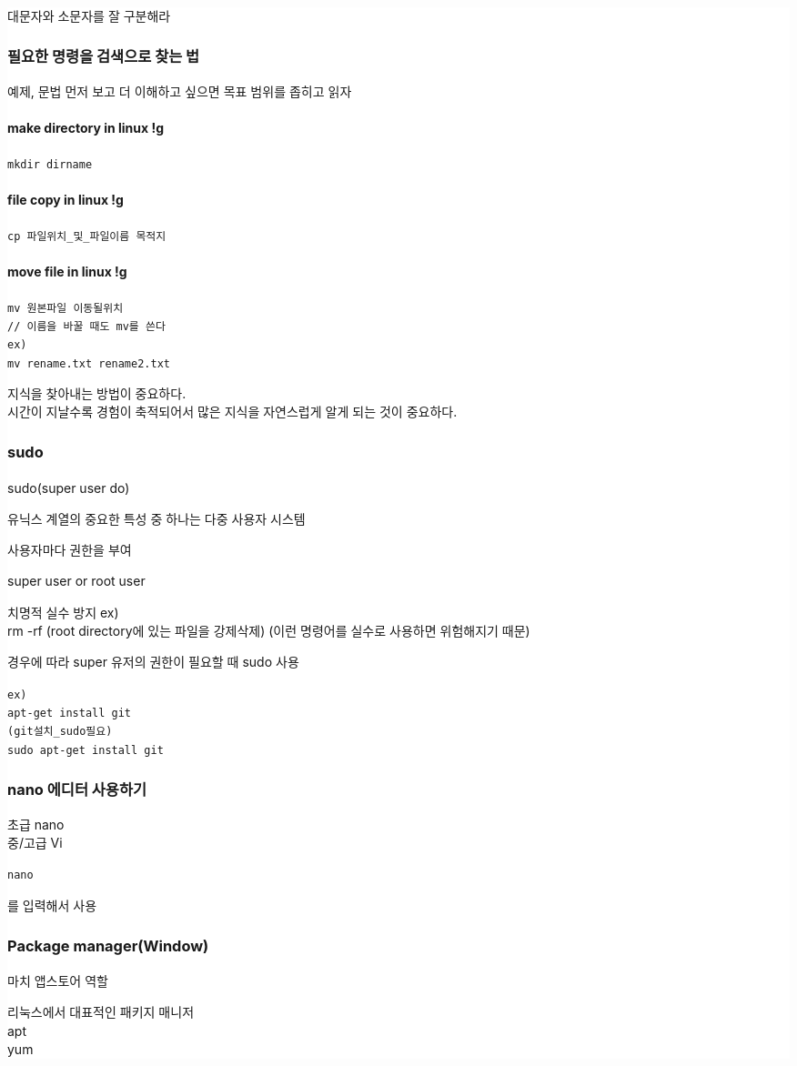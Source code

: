 대문자와 소문자를 잘 구분해라

### 필요한 명령을 검색으로 찾는 법
예제, 문법 먼저 보고 더 이해하고 싶으면 목표 범위를 좁히고 읽자

#### make directory in linux !g
    mkdir dirname

#### file copy in linux !g
    cp 파일위치_및_파일이름 목적지

#### move file in linux !g
    mv 원본파일 이동될위치
    // 이름을 바꿀 때도 mv를 쓴다
    ex)
    mv rename.txt rename2.txt

지식을 찾아내는 방법이 중요하다.   
시간이 지날수록 경험이 축적되어서 많은 지식을 자연스럽게 알게 되는 것이 중요하다.

### sudo
sudo(super user do)

유닉스 계열의 중요한 특성 중 하나는 다중 사용자 시스템

사용자마다 권한을 부여

super user or root user

치명적 실수 방지
    ex)   
    rm -rf  (root directory에 있는 파일을 강제삭제)
    (이런 명령어를 실수로 사용하면 위험해지기 때문)

경우에 따라 super 유저의 권한이 필요할 때 sudo 사용

    ex)
    apt-get install git
    (git설치_sudo필요)
    sudo apt-get install git

### nano 에디터 사용하기
초급 nano   
중/고급 Vi

    nano
를 입력해서 사용

### Package manager(Window)
마치 앱스토어 역할

리눅스에서 대표적인 패키지 매니저   
apt   
yum   
